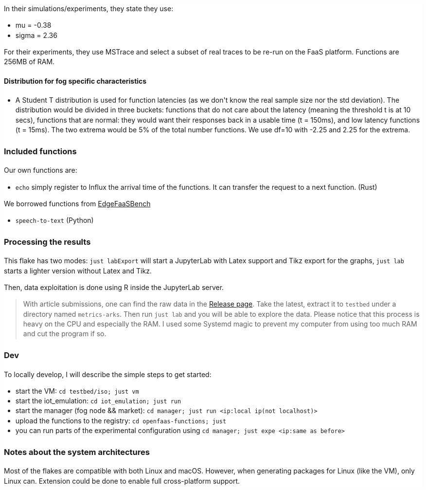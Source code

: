 In their simulations/experiments, they state they use:

- mu = -0.38
- sigma = 2.36

For their experiments, they use MSTrace and select a subset of real traces to be re-run on the FaaS platform.
Functions are 256MB of RAM.

#### Distribution for fog specific characteristics

- A Student T distribution is used for function latencies (as we don't know the real sample size nor the std deviation). The distribution would be divided in three buckets: functions that do not care about the latency (meaning the threshold t is at 10 secs), functions that are normal: they would want their responses back in a usable time (t = 150ms), and low latency functions (t = 15ms). The two extrema would be 5% of the total number functions. We use df=10 with -2.25 and 2.25 for the extrema.

### Included functions

Our own functions are:
  
  - `echo` simply register to Influx the arrival time of the functions. It can transfer the request to a next function. (Rust)

We borrowed functions from [EdgeFaaSBench](https://github.com/kaustubhrajput46/EdgeFaaSBench)
  
  - `speech-to-text` (Python)

### Processing the results

This flake has two modes: `just labExport` will start a JupyterLab with Latex support and Tikz export for the graphs, `just lab` starts a lighter version without Latex and Tikz.

Then, data exploitation is done using R inside the JupyterLab server.

> With article submissions, one can find the raw data in the [Release page](https://github.com/volodiapg/faas_fog/releases/latest). Take the latest, extract it to `testbed` under a directory named `metrics-arks`.  Then run `just lab` and you will be able to explore the data. Please notice that this process is heavy on the CPU and especially the RAM. I used some Systemd magic to prevent my computer from using too much RAM and cut the program if so.

### Dev

To locally develop, I will describe the simple steps to get started:
- start the VM: `cd testbed/iso; just vm`
- start the iot_emulation: `cd iot_emulation; just run`
- start the manager (fog node && market): `cd manager; just run <ip:local ip(not localhost)>`
- upload the functions to the registry: `cd openfaas-functions; just`
- you can run parts of the experimental configuration using `cd manager; just expe <ip:same as before>`


### Notes about the system architectures

Most of the flakes are compatible with both Linux and macOS. However, when generating packages for Linux (like the VM), only Linux can. Extension could be done to enable full cross-platform support.
